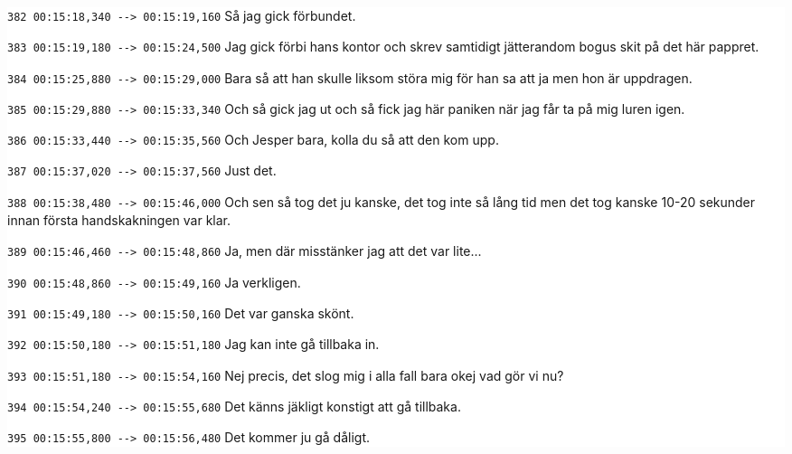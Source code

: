 

`382 00:15:18,340 --> 00:15:19,160`
Så jag gick förbundet.



`383 00:15:19,180 --> 00:15:24,500`
Jag gick förbi hans kontor och skrev samtidigt jätterandom bogus skit på det här pappret.



`384 00:15:25,880 --> 00:15:29,000`
Bara så att han skulle liksom störa mig för han sa att ja men hon är uppdragen.



`385 00:15:29,880 --> 00:15:33,340`
Och så gick jag ut och så fick jag här paniken när jag får ta på mig luren igen.



`386 00:15:33,440 --> 00:15:35,560`
Och Jesper bara, kolla du så att den kom upp.



`387 00:15:37,020 --> 00:15:37,560`
Just det.



`388 00:15:38,480 --> 00:15:46,000`
Och sen så tog det ju kanske, det tog inte så lång tid men det tog kanske 10-20 sekunder innan första handskakningen var klar.



`389 00:15:46,460 --> 00:15:48,860`
Ja, men där misstänker jag att det var lite...



`390 00:15:48,860 --> 00:15:49,160`
Ja verkligen.



`391 00:15:49,180 --> 00:15:50,160`
Det var ganska skönt.



`392 00:15:50,180 --> 00:15:51,180`
Jag kan inte gå tillbaka in.



`393 00:15:51,180 --> 00:15:54,160`
Nej precis, det slog mig i alla fall bara okej vad gör vi nu?



`394 00:15:54,240 --> 00:15:55,680`
Det känns jäkligt konstigt att gå tillbaka.



`395 00:15:55,800 --> 00:15:56,480`
Det kommer ju gå dåligt.
